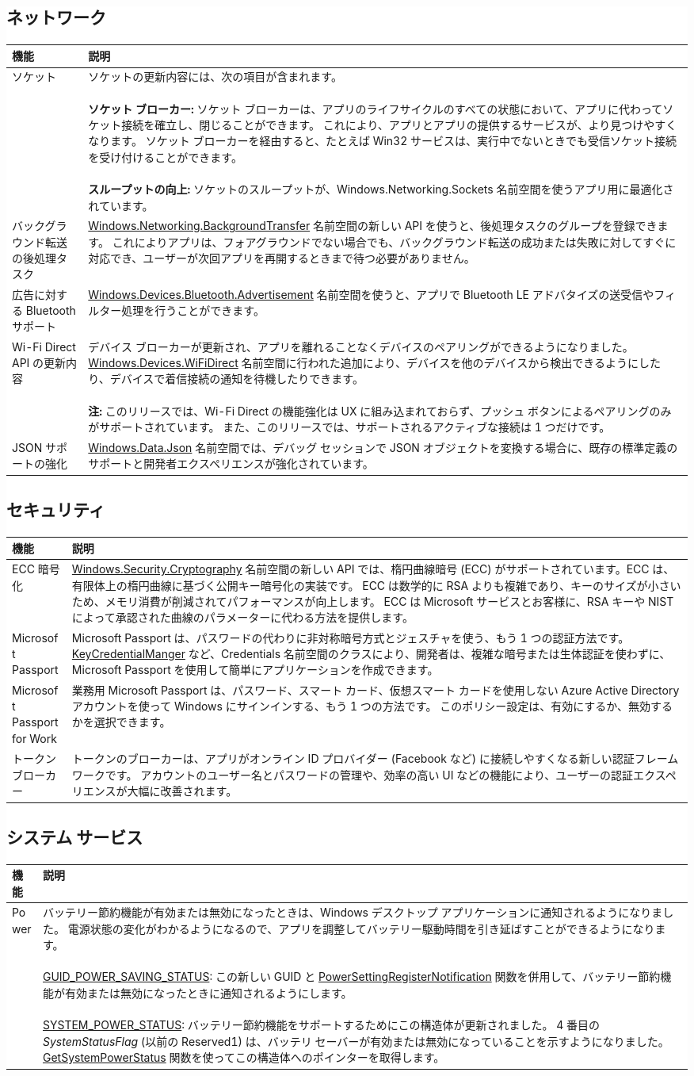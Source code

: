 ## <a name="networking"></a>ネットワーク

機能 | 説明
 :---- | :----
ソケット | ソケットの更新内容には、次の項目が含まれます。 <br /><br />**ソケット ブローカー:** ソケット ブローカーは、アプリのライフサイクルのすべての状態において、アプリに代わってソケット接続を確立し、閉じることができます。 これにより、アプリとアプリの提供するサービスが、より見つけやすくなります。 ソケット ブローカーを経由すると、たとえば Win32 サービスは、実行中でないときでも受信ソケット接続を受け付けることができます。 <br /><br />**スループットの向上:** ソケットのスループットが、Windows.Networking.Sockets 名前空間を使うアプリ用に最適化されています。
バックグラウンド転送の後処理タスク | [Windows.Networking.BackgroundTransfer](/uwp/api/windows.networking.backgroundtransfer) 名前空間の新しい API を使うと、後処理タスクのグループを登録できます。 これによりアプリは、フォアグラウンドでない場合でも、バックグラウンド転送の成功または失敗に対してすぐに対応でき、ユーザーが次回アプリを再開するときまで待つ必要がありません。
広告に対する Bluetooth サポート | [Windows.Devices.Bluetooth.Advertisement](/uwp/api/windows.devices.bluetooth.advertisement) 名前空間を使うと、アプリで Bluetooth LE アドバタイズの送受信やフィルター処理を行うことができます。
Wi-Fi Direct API の更新内容 | デバイス ブローカーが更新され、アプリを離れることなくデバイスのペアリングができるようになりました。 [Windows.Devices.WiFiDirect](/uwp/api/windows.devices.wifidirect) 名前空間に行われた追加により、デバイスを他のデバイスから検出できるようにしたり、デバイスで着信接続の通知を待機したりできます。<br /><br />**注:** このリリースでは、Wi-Fi Direct の機能強化は UX に組み込まれておらず、プッシュ ボタンによるペアリングのみがサポートされています。 また、このリリースでは、サポートされるアクティブな接続は 1 つだけです。
JSON サポートの強化 | [Windows.Data.Json](/uwp/api/windows.data.json) 名前空間では、デバッグ セッションで JSON オブジェクトを変換する場合に、既存の標準定義のサポートと開発者エクスペリエンスが強化されています。

## <a name="security"></a>セキュリティ

機能 | 説明
 :---- | :----
ECC 暗号化 | [Windows.Security.Cryptography](/uwp/api/windows.security.cryptography) 名前空間の新しい API では、楕円曲線暗号 (ECC) がサポートされています。ECC は、有限体上の楕円曲線に基づく公開キー暗号化の実装です。 ECC は数学的に RSA よりも複雑であり、キーのサイズが小さいため、メモリ消費が削減されてパフォーマンスが向上します。 ECC は Microsoft サービスとお客様に、RSA キーや NIST によって承認された曲線のパラメーターに代わる方法を提供します。
Microsoft Passport | Microsoft Passport は、パスワードの代わりに非対称暗号方式とジェスチャを使う、もう 1 つの認証方法です。 [KeyCredentialManger](/uwp/api/windows.security.credentials.keycredentialmanager) など、Credentials 名前空間のクラスにより、開発者は、複雑な暗号または生体認証を使わずに、Microsoft Passport を使用して簡単にアプリケーションを作成できます。
Microsoft Passport for Work | 業務用 Microsoft Passport は、パスワード、スマート カード、仮想スマート カードを使用しない Azure Active Directory アカウントを使って Windows にサインインする、もう 1 つの方法です。 このポリシー設定は、有効にするか、無効するかを選択できます。
トークン ブローカー | トークンのブローカーは、アプリがオンライン ID プロバイダー (Facebook など) に接続しやすくなる新しい認証フレームワークです。 アカウントのユーザー名とパスワードの管理や、効率の高い UI などの機能により、ユーザーの認証エクスペリエンスが大幅に改善されます。

## <a name="system-services"></a>システム サービス

機能 | 説明
 :---- | :----
Power | バッテリー節約機能が有効または無効になったときは、Windows デスクトップ アプリケーションに通知されるようになりました。 電源状態の変化がわかるようになるので、アプリを調整してバッテリー駆動時間を引き延ばすことができるようになります。 <br /><br />[GUID_POWER_SAVING_STATUS](/windows/desktop/Power/power-setting-guids): この新しい GUID と [PowerSettingRegisterNotification](/windows/desktop/api/powersetting/nf-powersetting-powersettingregisternotification) 関数を併用して、バッテリー節約機能が有効または無効になったときに通知されるようにします。 <br /><br />[SYSTEM_POWER_STATUS](/windows/desktop/api/winbase/ns-winbase-_system_power_status): バッテリー節約機能をサポートするためにこの構造体が更新されました。 4 番目の *SystemStatusFlag* (以前の Reserved1) は、バッテリ セーバーが有効または無効になっていることを示すようになりました。 [GetSystemPowerStatus](/windows/desktop/api/winbase/nf-winbase-getsystempowerstatus) 関数を使ってこの構造体へのポインターを取得します。